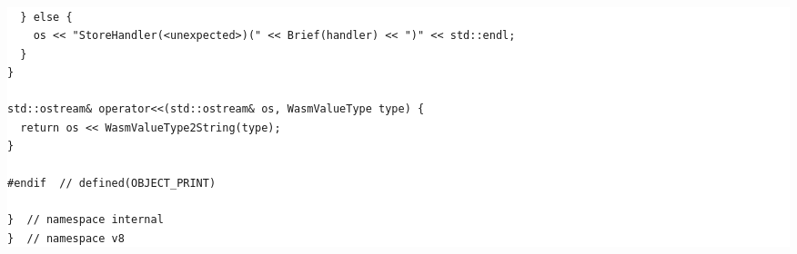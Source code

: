 ```
  } else {
    os << "StoreHandler(<unexpected>)(" << Brief(handler) << ")" << std::endl;
  }
}

std::ostream& operator<<(std::ostream& os, WasmValueType type) {
  return os << WasmValueType2String(type);
}

#endif  // defined(OBJECT_PRINT)

}  // namespace internal
}  // namespace v8
```